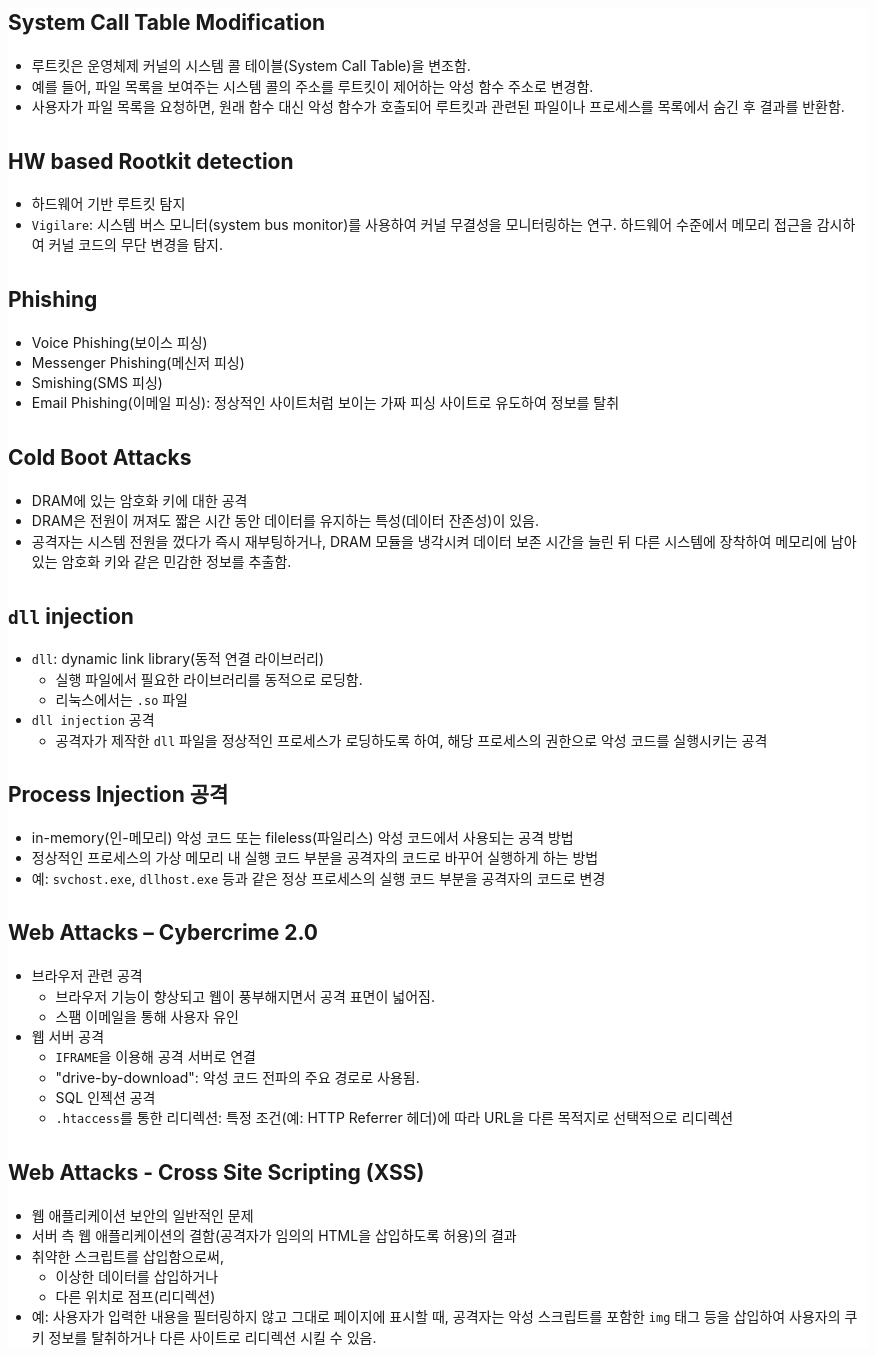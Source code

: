 ## System Call Table Modification
- 루트킷은 운영체제 커널의 시스템 콜 테이블(System Call Table)을 변조함.
- 예를 들어, 파일 목록을 보여주는 시스템 콜의 주소를 루트킷이 제어하는 악성 함수 주소로 변경함.
- 사용자가 파일 목록을 요청하면, 원래 함수 대신 악성 함수가 호출되어 루트킷과 관련된 파일이나 프로세스를 목록에서 숨긴 후 결과를 반환함.

## HW based Rootkit detection
- 하드웨어 기반 루트킷 탐지
- `Vigilare`: 시스템 버스 모니터(system bus monitor)를 사용하여 커널 무결성을 모니터링하는 연구. 하드웨어 수준에서 메모리 접근을 감시하여 커널 코드의 무단 변경을 탐지.

## Phishing
- Voice Phishing(보이스 피싱)
- Messenger Phishing(메신저 피싱)
- Smishing(SMS 피싱)
- Email Phishing(이메일 피싱): 정상적인 사이트처럼 보이는 가짜 피싱 사이트로 유도하여 정보를 탈취

## Cold Boot Attacks
- DRAM에 있는 암호화 키에 대한 공격
- DRAM은 전원이 꺼져도 짧은 시간 동안 데이터를 유지하는 특성(데이터 잔존성)이 있음.
- 공격자는 시스템 전원을 껐다가 즉시 재부팅하거나, DRAM 모듈을 냉각시켜 데이터 보존 시간을 늘린 뒤 다른 시스템에 장착하여 메모리에 남아있는 암호화 키와 같은 민감한 정보를 추출함.

## `dll` injection
- `dll`: dynamic link library(동적 연결 라이브러리)
  - 실행 파일에서 필요한 라이브러리를 동적으로 로딩함.
  - 리눅스에서는 `.so` 파일
- `dll injection` 공격
  - 공격자가 제작한 `dll` 파일을 정상적인 프로세스가 로딩하도록 하여, 해당 프로세스의 권한으로 악성 코드를 실행시키는 공격

## Process Injection 공격
- in-memory(인-메모리) 악성 코드 또는 fileless(파일리스) 악성 코드에서 사용되는 공격 방법
- 정상적인 프로세스의 가상 메모리 내 실행 코드 부분을 공격자의 코드로 바꾸어 실행하게 하는 방법
- 예: `svchost.exe`, `dllhost.exe` 등과 같은 정상 프로세스의 실행 코드 부분을 공격자의 코드로 변경

## Web Attacks – Cybercrime 2.0
- 브라우저 관련 공격
  - 브라우저 기능이 향상되고 웹이 풍부해지면서 공격 표면이 넓어짐.
  - 스팸 이메일을 통해 사용자 유인
- 웹 서버 공격
  - `IFRAME`을 이용해 공격 서버로 연결
  - "drive-by-download": 악성 코드 전파의 주요 경로로 사용됨.
  - SQL 인젝션 공격
  - `.htaccess`를 통한 리디렉션: 특정 조건(예: HTTP Referrer 헤더)에 따라 URL을 다른 목적지로 선택적으로 리디렉션

## Web Attacks - Cross Site Scripting (XSS)
- 웹 애플리케이션 보안의 일반적인 문제
- 서버 측 웹 애플리케이션의 결함(공격자가 임의의 HTML을 삽입하도록 허용)의 결과
- 취약한 스크립트를 삽입함으로써,
  - 이상한 데이터를 삽입하거나
  - 다른 위치로 점프(리디렉션)
- 예: 사용자가 입력한 내용을 필터링하지 않고 그대로 페이지에 표시할 때, 공격자는 악성 스크립트를 포함한 `img` 태그 등을 삽입하여 사용자의 쿠키 정보를 탈취하거나 다른 사이트로 리디렉션 시킬 수 있음.
